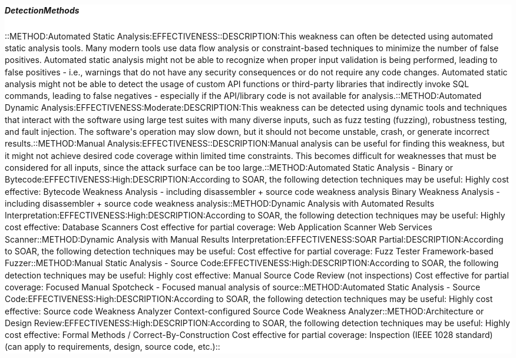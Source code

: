 <h5>DetectionMethods</h5>::METHOD:Automated Static Analysis:EFFECTIVENESS::DESCRIPTION:This weakness can often be detected using automated static analysis tools. Many modern tools use data flow analysis or constraint-based techniques to minimize the number of false positives. Automated static analysis might not be able to recognize when proper input validation is being performed, leading to false positives - i.e., warnings that do not have any security consequences or do not require any code changes. Automated static analysis might not be able to detect the usage of custom API functions or third-party libraries that indirectly invoke SQL commands, leading to false negatives - especially if the API/library code is not available for analysis.::METHOD:Automated Dynamic Analysis:EFFECTIVENESS:Moderate:DESCRIPTION:This weakness can be detected using dynamic tools and techniques that interact with the software using large test suites with many diverse inputs, such as fuzz testing (fuzzing), robustness testing, and fault injection. The software's operation may slow down, but it should not become unstable, crash, or generate incorrect results.::METHOD:Manual Analysis:EFFECTIVENESS::DESCRIPTION:Manual analysis can be useful for finding this weakness, but it might not achieve desired code coverage within limited time constraints. This becomes difficult for weaknesses that must be considered for all inputs, since the attack surface can be too large.::METHOD:Automated Static Analysis - Binary or Bytecode:EFFECTIVENESS:High:DESCRIPTION:According to SOAR, the following detection techniques may be useful: Highly cost effective: Bytecode Weakness Analysis - including disassembler + source code weakness analysis Binary Weakness Analysis - including disassembler + source code weakness analysis::METHOD:Dynamic Analysis with Automated Results Interpretation:EFFECTIVENESS:High:DESCRIPTION:According to SOAR, the following detection techniques may be useful: Highly cost effective: Database Scanners Cost effective for partial coverage: Web Application Scanner Web Services Scanner::METHOD:Dynamic Analysis with Manual Results Interpretation:EFFECTIVENESS:SOAR Partial:DESCRIPTION:According to SOAR, the following detection techniques may be useful: Cost effective for partial coverage: Fuzz Tester Framework-based Fuzzer::METHOD:Manual Static Analysis - Source Code:EFFECTIVENESS:High:DESCRIPTION:According to SOAR, the following detection techniques may be useful: Highly cost effective: Manual Source Code Review (not inspections) Cost effective for partial coverage: Focused Manual Spotcheck - Focused manual analysis of source::METHOD:Automated Static Analysis - Source Code:EFFECTIVENESS:High:DESCRIPTION:According to SOAR, the following detection techniques may be useful: Highly cost effective: Source code Weakness Analyzer Context-configured Source Code Weakness Analyzer::METHOD:Architecture or Design Review:EFFECTIVENESS:High:DESCRIPTION:According to SOAR, the following detection techniques may be useful: Highly cost effective: Formal Methods / Correct-By-Construction Cost effective for partial coverage: Inspection (IEEE 1028 standard) (can apply to requirements, design, source code, etc.)::